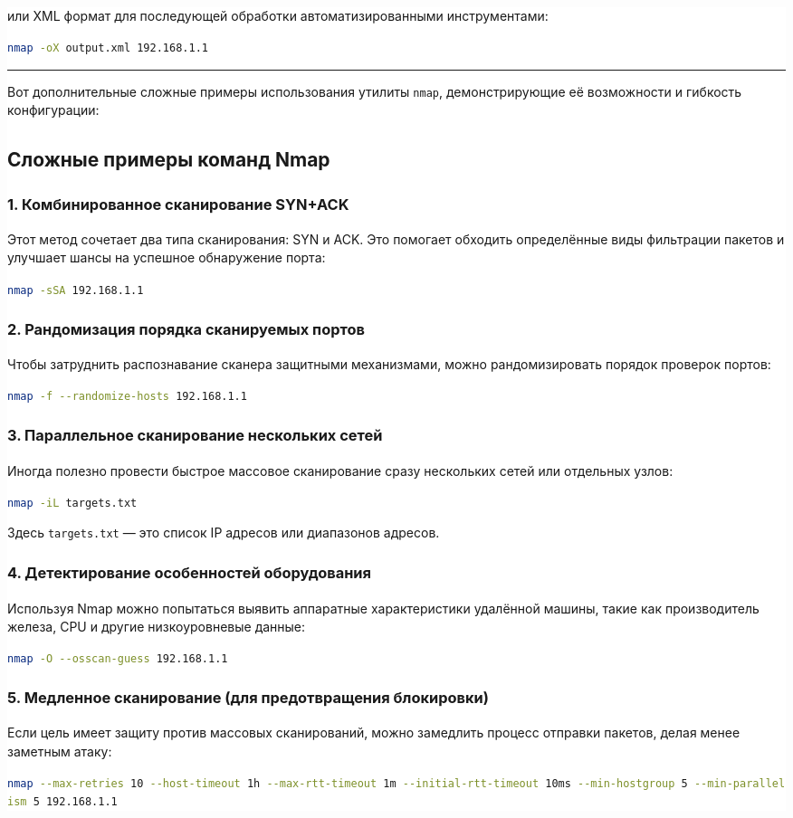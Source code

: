 или XML формат для последующей обработки автоматизированными инструментами:

```bash
nmap -oX output.xml 192.168.1.1
```

---

Вот дополнительные сложные примеры использования утилиты `nmap`, демонстрирующие её возможности и гибкость конфигурации:

## Сложные примеры команд Nmap

### 1. Комбинированное сканирование SYN+ACK
Этот метод сочетает два типа сканирования: SYN и ACK. Это помогает обходить определённые виды фильтрации пакетов и улучшает шансы на успешное обнаружение порта:

```bash
nmap -sSA 192.168.1.1
```

### 2. Рандомизация порядка сканируемых портов
Чтобы затруднить распознавание сканера защитными механизмами, можно рандомизировать порядок проверок портов:

```bash
nmap -f --randomize-hosts 192.168.1.1
```

### 3. Параллельное сканирование нескольких сетей
Иногда полезно провести быстрое массовое сканирование сразу нескольких сетей или отдельных узлов:

```bash
nmap -iL targets.txt
```

Здесь `targets.txt` — это список IP адресов или диапазонов адресов.

### 4. Детектирование особенностей оборудования
Используя Nmap можно попытаться выявить аппаратные характеристики удалённой машины, такие как производитель железа, CPU и другие низкоуровневые данные:

```bash
nmap -O --osscan-guess 192.168.1.1
```

### 5. Медленное сканирование (для предотвращения блокировки)
Если цель имеет защиту против массовых сканирований, можно замедлить процесс отправки пакетов, делая менее заметным атаку:

```bash
nmap --max-retries 10 --host-timeout 1h --max-rtt-timeout 1m --initial-rtt-timeout 10ms --min-hostgroup 5 --min-parallelism 5 192.168.1.1
```
